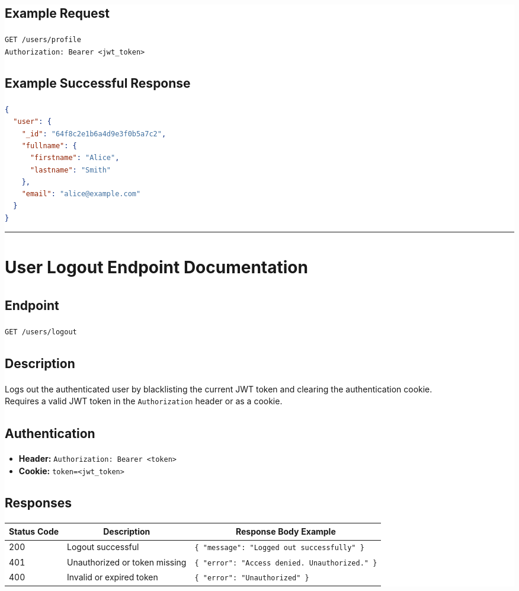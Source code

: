 ## Example Request

```http
GET /users/profile
Authorization: Bearer <jwt_token>
```

## Example Successful Response

```json
{
  "user": {
    "_id": "64f8c2e1b6a4d9e3f0b5a7c2",
    "fullname": {
      "firstname": "Alice",
      "lastname": "Smith"
    },
    "email": "alice@example.com"
  }
}
```

---

# User Logout Endpoint Documentation

## Endpoint

`GET /users/logout`

## Description

Logs out the authenticated user by blacklisting the current JWT token and clearing the authentication cookie.  
Requires a valid JWT token in the `Authorization` header or as a cookie.

## Authentication

- **Header:** `Authorization: Bearer <token>`
- **Cookie:** `token=<jwt_token>`

## Responses

| Status Code | Description                      | Response Body Example                |
|-------------|----------------------------------|--------------------------------------|
| 200         | Logout successful                | `{ "message": "Logged out successfully" }` |
| 401         | Unauthorized or token missing    | `{ "error": "Access denied. Unauthorized." }` |
| 400         | Invalid or expired token         | `{ "error": "Unauthorized" }`        |
